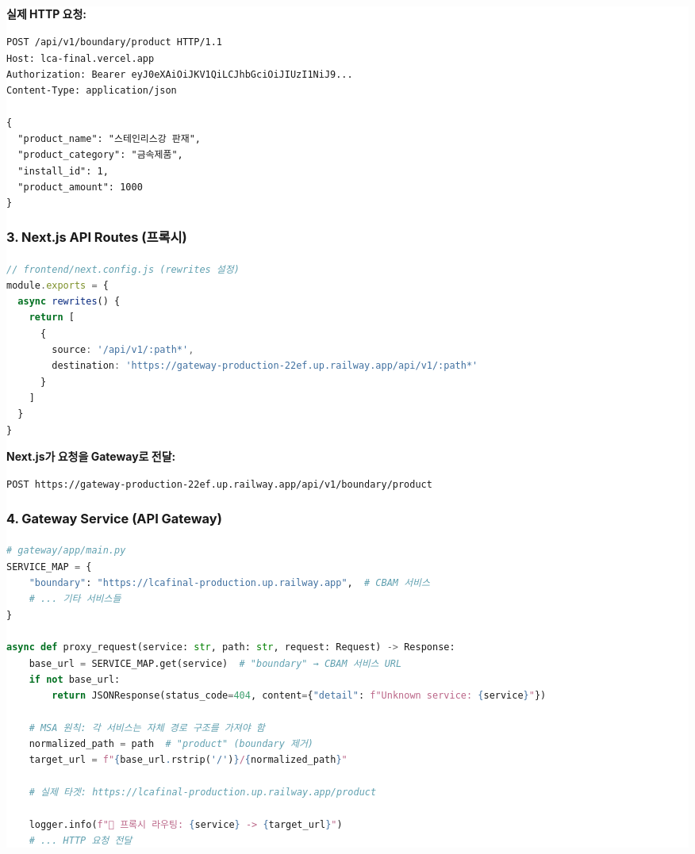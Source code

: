 **실제 HTTP 요청:**
```http
POST /api/v1/boundary/product HTTP/1.1
Host: lca-final.vercel.app
Authorization: Bearer eyJ0eXAiOiJKV1QiLCJhbGciOiJIUzI1NiJ9...
Content-Type: application/json

{
  "product_name": "스테인리스강 판재",
  "product_category": "금속제품",
  "install_id": 1,
  "product_amount": 1000
}
```

### 3. Next.js API Routes (프록시)

```typescript
// frontend/next.config.js (rewrites 설정)
module.exports = {
  async rewrites() {
    return [
      {
        source: '/api/v1/:path*',
        destination: 'https://gateway-production-22ef.up.railway.app/api/v1/:path*'
      }
    ]
  }
}
```

**Next.js가 요청을 Gateway로 전달:**
```http
POST https://gateway-production-22ef.up.railway.app/api/v1/boundary/product
```

### 4. Gateway Service (API Gateway)

```python
# gateway/app/main.py
SERVICE_MAP = {
    "boundary": "https://lcafinal-production.up.railway.app",  # CBAM 서비스
    # ... 기타 서비스들
}

async def proxy_request(service: str, path: str, request: Request) -> Response:
    base_url = SERVICE_MAP.get(service)  # "boundary" → CBAM 서비스 URL
    if not base_url:
        return JSONResponse(status_code=404, content={"detail": f"Unknown service: {service}"})

    # MSA 원칙: 각 서비스는 자체 경로 구조를 가져야 함
    normalized_path = path  # "product" (boundary 제거)
    target_url = f"{base_url.rstrip('/')}/{normalized_path}"
    
    # 실제 타겟: https://lcafinal-production.up.railway.app/product
    
    logger.info(f"🔄 프록시 라우팅: {service} -> {target_url}")
    # ... HTTP 요청 전달
```
